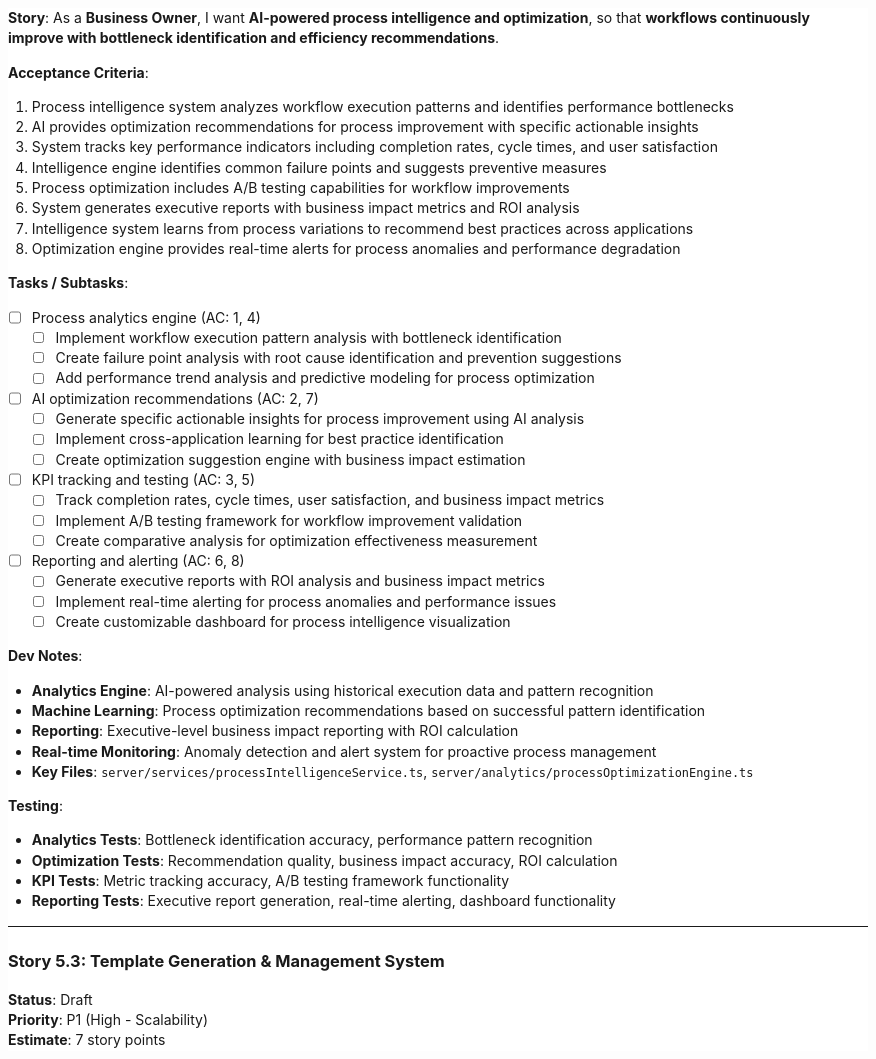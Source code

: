 **Story**: As a **Business Owner**, I want **AI-powered process intelligence and optimization**, so that **workflows continuously improve with bottleneck identification and efficiency recommendations**.

**Acceptance Criteria**:
1. Process intelligence system analyzes workflow execution patterns and identifies performance bottlenecks
2. AI provides optimization recommendations for process improvement with specific actionable insights
3. System tracks key performance indicators including completion rates, cycle times, and user satisfaction
4. Intelligence engine identifies common failure points and suggests preventive measures
5. Process optimization includes A/B testing capabilities for workflow improvements
6. System generates executive reports with business impact metrics and ROI analysis
7. Intelligence system learns from process variations to recommend best practices across applications
8. Optimization engine provides real-time alerts for process anomalies and performance degradation

**Tasks / Subtasks**:
- [ ] Process analytics engine (AC: 1, 4)
  - [ ] Implement workflow execution pattern analysis with bottleneck identification
  - [ ] Create failure point analysis with root cause identification and prevention suggestions
  - [ ] Add performance trend analysis and predictive modeling for process optimization
- [ ] AI optimization recommendations (AC: 2, 7)
  - [ ] Generate specific actionable insights for process improvement using AI analysis
  - [ ] Implement cross-application learning for best practice identification
  - [ ] Create optimization suggestion engine with business impact estimation
- [ ] KPI tracking and testing (AC: 3, 5)
  - [ ] Track completion rates, cycle times, user satisfaction, and business impact metrics
  - [ ] Implement A/B testing framework for workflow improvement validation
  - [ ] Create comparative analysis for optimization effectiveness measurement
- [ ] Reporting and alerting (AC: 6, 8)
  - [ ] Generate executive reports with ROI analysis and business impact metrics
  - [ ] Implement real-time alerting for process anomalies and performance issues
  - [ ] Create customizable dashboard for process intelligence visualization

**Dev Notes**:
- **Analytics Engine**: AI-powered analysis using historical execution data and pattern recognition
- **Machine Learning**: Process optimization recommendations based on successful pattern identification
- **Reporting**: Executive-level business impact reporting with ROI calculation
- **Real-time Monitoring**: Anomaly detection and alert system for proactive process management
- **Key Files**: `server/services/processIntelligenceService.ts`, `server/analytics/processOptimizationEngine.ts`

**Testing**:
- **Analytics Tests**: Bottleneck identification accuracy, performance pattern recognition
- **Optimization Tests**: Recommendation quality, business impact accuracy, ROI calculation
- **KPI Tests**: Metric tracking accuracy, A/B testing framework functionality
- **Reporting Tests**: Executive report generation, real-time alerting, dashboard functionality

---

### Story 5.3: Template Generation & Management System
**Status**: Draft  
**Priority**: P1 (High - Scalability)  
**Estimate**: 7 story points
